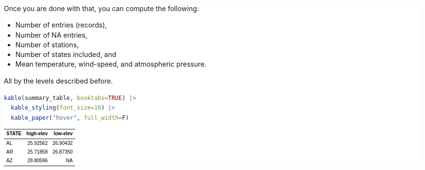 
Once you are done with that, you can compute the following:

- Number of entries (records),
- Number of NA entries,
- Number of stations,
- Number of states included, and
- Mean temperature, wind-speed, and atmospheric pressure.

All by the levels described before.

``` r
kable(summary_table, booktabs=TRUE) |>
  kable_styling(font_size=10) |>
  kable_paper("hover", full_width=F)
```

<table class="table lightable-paper lightable-hover" style="font-size: 10px; color: black; margin-left: auto; margin-right: auto; color: black; font-family: &quot;Arial Narrow&quot;, arial, helvetica, sans-serif; width: auto !important; margin-left: auto; margin-right: auto;">
<thead>
<tr>
<th style="text-align:left;">
STATE
</th>
<th style="text-align:right;">
high-elev
</th>
<th style="text-align:right;">
low-elev
</th>
</tr>
</thead>
<tbody>
<tr>
<td style="text-align:left;">
AL
</td>
<td style="text-align:right;">
25.92562
</td>
<td style="text-align:right;">
26.90432
</td>
</tr>
<tr>
<td style="text-align:left;">
AR
</td>
<td style="text-align:right;">
25.71858
</td>
<td style="text-align:right;">
26.87350
</td>
</tr>
<tr>
<td style="text-align:left;">
AZ
</td>
<td style="text-align:right;">
28.80596
</td>
<td style="text-align:right;">
NA
</td>
